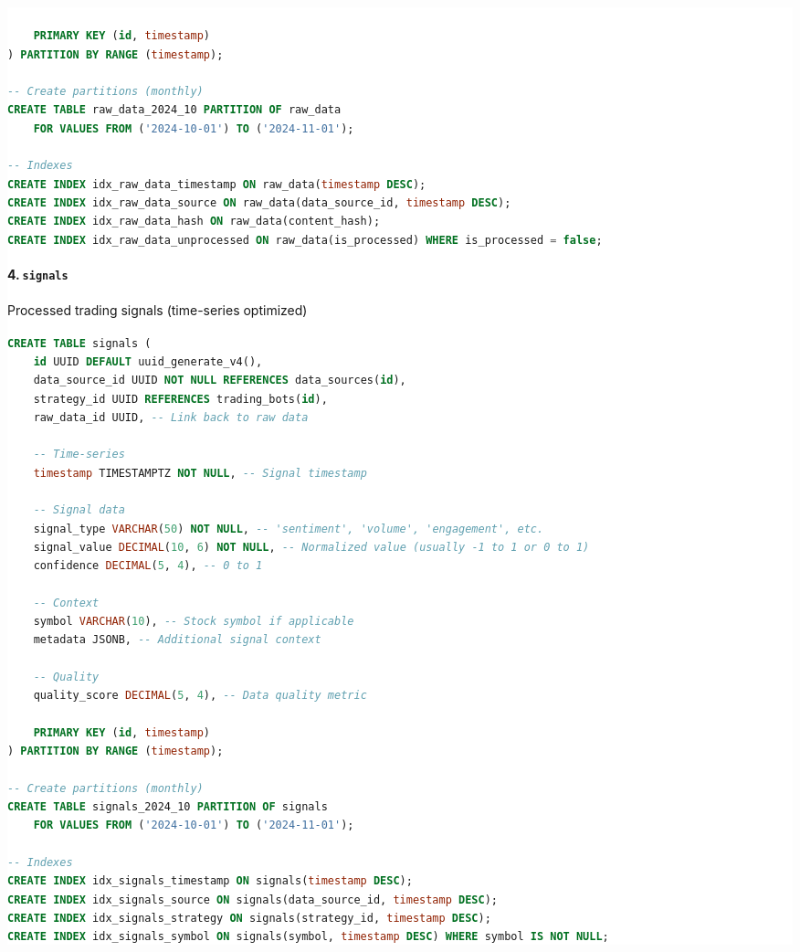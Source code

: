 ```sql

    PRIMARY KEY (id, timestamp)
) PARTITION BY RANGE (timestamp);

-- Create partitions (monthly)
CREATE TABLE raw_data_2024_10 PARTITION OF raw_data
    FOR VALUES FROM ('2024-10-01') TO ('2024-11-01');

-- Indexes
CREATE INDEX idx_raw_data_timestamp ON raw_data(timestamp DESC);
CREATE INDEX idx_raw_data_source ON raw_data(data_source_id, timestamp DESC);
CREATE INDEX idx_raw_data_hash ON raw_data(content_hash);
CREATE INDEX idx_raw_data_unprocessed ON raw_data(is_processed) WHERE is_processed = false;
```

#### 4. `signals`
Processed trading signals (time-series optimized)

```sql
CREATE TABLE signals (
    id UUID DEFAULT uuid_generate_v4(),
    data_source_id UUID NOT NULL REFERENCES data_sources(id),
    strategy_id UUID REFERENCES trading_bots(id),
    raw_data_id UUID, -- Link back to raw data

    -- Time-series
    timestamp TIMESTAMPTZ NOT NULL, -- Signal timestamp

    -- Signal data
    signal_type VARCHAR(50) NOT NULL, -- 'sentiment', 'volume', 'engagement', etc.
    signal_value DECIMAL(10, 6) NOT NULL, -- Normalized value (usually -1 to 1 or 0 to 1)
    confidence DECIMAL(5, 4), -- 0 to 1

    -- Context
    symbol VARCHAR(10), -- Stock symbol if applicable
    metadata JSONB, -- Additional signal context

    -- Quality
    quality_score DECIMAL(5, 4), -- Data quality metric

    PRIMARY KEY (id, timestamp)
) PARTITION BY RANGE (timestamp);

-- Create partitions (monthly)
CREATE TABLE signals_2024_10 PARTITION OF signals
    FOR VALUES FROM ('2024-10-01') TO ('2024-11-01');

-- Indexes
CREATE INDEX idx_signals_timestamp ON signals(timestamp DESC);
CREATE INDEX idx_signals_source ON signals(data_source_id, timestamp DESC);
CREATE INDEX idx_signals_strategy ON signals(strategy_id, timestamp DESC);
CREATE INDEX idx_signals_symbol ON signals(symbol, timestamp DESC) WHERE symbol IS NOT NULL;
```
